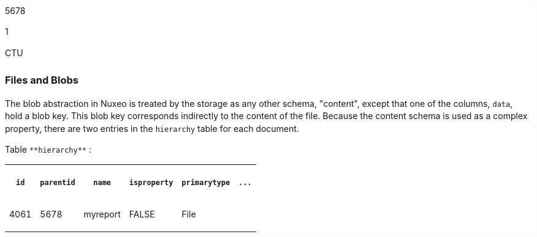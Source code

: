 5678

</td><td colspan="1">

1

</td><td colspan="1">

CTU

</td></tr></tbody></table></div>

### Files and Blobs

The blob abstraction in Nuxeo is treated by the storage as any other schema, "content", except that one of the columns, `data`, hold a blob key. This blob key corresponds indirectly to the content of the file. Because the content schema is used as a complex property, there are two entries in the `hierarchy` table for each document.

Table `**hierarchy**` :

<div class="table-scroll"><table class="hover"><tbody><tr><th colspan="1">

`id`

</th><th colspan="1">

`parentid`

</th><th colspan="1">

`name`

</th><th colspan="1">

`isproperty`

</th><th colspan="1">

`primarytype`

</th><th colspan="1">

`...`

</th></tr><tr><td colspan="1">

4061

</td><td colspan="1">

5678

</td><td colspan="1">

myreport

</td><td colspan="1">

FALSE

</td><td colspan="1">

File
